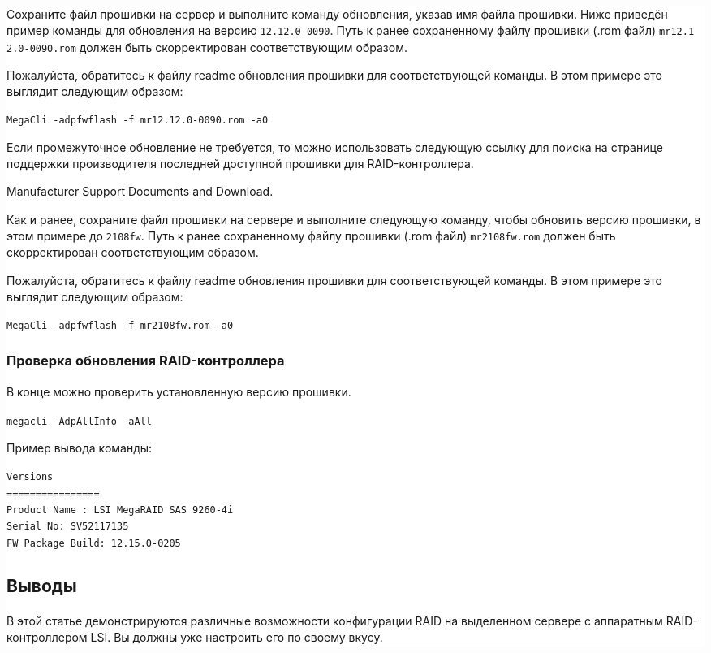 Сохраните файл прошивки на сервер и выполните команду обновления, указав имя файла прошивки. Ниже приведён пример команды для обновления на версию `12.12.0-0090`. Путь к ранее сохраненному файлу прошивки (.rom файл) `mr12.12.0-0090.rom` должен быть скорректирован соответствующим образом.

Пожалуйста, обратитесь к файлу readme обновления прошивки для соответствующей команды. В этом примере это выглядит следующим образом:

`MegaCli -adpfwflash -f mr12.12.0-0090.rom -a0`

Если промежуточное обновление не требуется, то можно использовать следующую ссылку для поиска на странице поддержки производителя последней доступной прошивки для RAID-контроллера.

[Manufacturer Support Documents and Download](https://www.broadcom.com/support/download-search).

Как и ранее, сохраните файл прошивки на сервере и выполните следующую команду, чтобы обновить версию прошивки, в этом примере до `2108fw`. Путь к ранее сохраненному файлу прошивки (.rom файл) `mr2108fw.rom` должен быть скорректирован соответствующим образом.

Пожалуйста, обратитесь к файлу readme обновления прошивки для соответствующей команды. В этом примере это выглядит следующим образом:

`MegaCli -adpfwflash -f mr2108fw.rom -a0`

### Проверка обновления RAID-контроллера

В конце можно проверить установленную версию прошивки.

`megacli -AdpAllInfo -aAll`

Пример вывода команды:

```console
Versions
================
Product Name : LSI MegaRAID SAS 9260-4i
Serial No: SV52117135
FW Package Build: 12.15.0-0205
```

## Выводы

В этой статье демонстрируются различные возможности конфигурации RAID на выделенном сервере с аппаратным RAID-контроллером LSI. Вы должны уже настроить его по своему вкусу.
